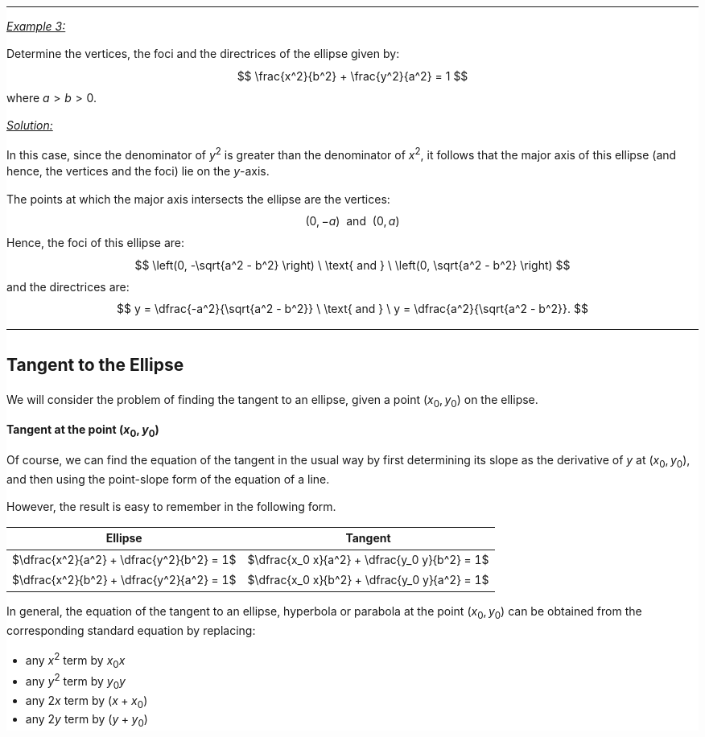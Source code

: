 
---

*<u>Example 3:</u>*

Determine the vertices, the foci and the directrices of the ellipse given by:
$$
\frac{x^2}{b^2} + \frac{y^2}{a^2} = 1
$$
where $a > b > 0.$

*<u>Solution:</u>*

In this case, since the denominator of $y^2$ is greater than the denominator of $x^2,$ it follows that the major axis of this ellipse (and hence, the vertices and the foci) lie on the $y$-axis.

The points at which the major axis intersects the ellipse are the vertices:
$$
(0, -a) \ \text{ and } \ (0, a)
$$
Hence, the foci of this ellipse are:
$$
\left(0, -\sqrt{a^2 - b^2} \right) \ \text{ and } \ \left(0, \sqrt{a^2 - b^2} \right)
$$
and the directrices are:
$$
y = \dfrac{-a^2}{\sqrt{a^2 - b^2}} \ \text{ and } \ y = \dfrac{a^2}{\sqrt{a^2 - b^2}}.
$$

---


## Tangent to the Ellipse

We will consider the problem of finding the tangent to an ellipse, given a point $(x_0, y_0)$ on the ellipse.

**Tangent at the point $(x_0, y_0)$**

Of course, we can find the equation of the tangent in the usual way by first determining its slope as the derivative of $y$ at $(x_0, y_0),$ and then using the point-slope form of the equation of a line.

However, the result is easy to remember in the following form.

| Ellipse	| Tangent	|
|			:----------:		|			:----------:		|
| $\dfrac{x^2}{a^2} + \dfrac{y^2}{b^2} = 1$	| $\dfrac{x_0 x}{a^2} + \dfrac{y_0 y}{b^2} = 1$ |
| $\dfrac{x^2}{b^2} + \dfrac{y^2}{a^2} = 1$	| $\dfrac{x_0 x}{b^2} + \dfrac{y_0 y}{a^2} = 1$ |

In general, the equation of the tangent to an ellipse, hyperbola or parabola at the point $(x_0, y_0)$ can be obtained from the corresponding standard equation by replacing:

* any $x^2$ term by $x_0 x$
* any $y^2$ term by $y_0 y$
* any $2x$ term by $(x + x_0)$
* any $2y$ term by $(y + y_0)$
